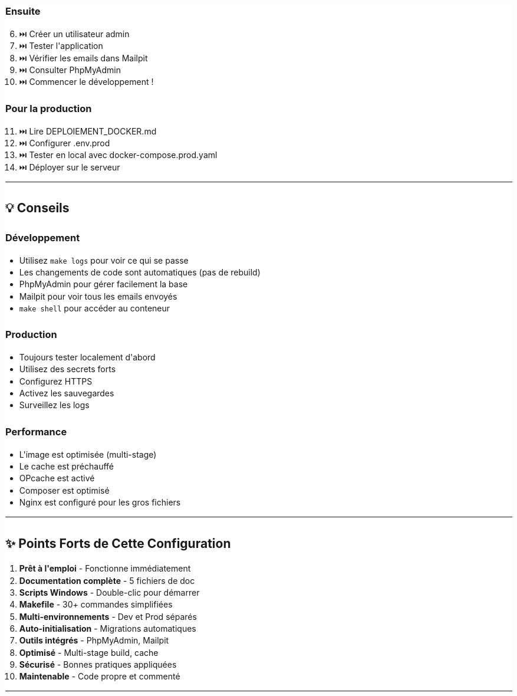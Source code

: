 ### Ensuite

6. ⏭️ Créer un utilisateur admin
7. ⏭️ Tester l'application
8. ⏭️ Vérifier les emails dans Mailpit
9. ⏭️ Consulter PhpMyAdmin
10. ⏭️ Commencer le développement !

### Pour la production

11. ⏭️ Lire DEPLOIEMENT_DOCKER.md
12. ⏭️ Configurer .env.prod
13. ⏭️ Tester en local avec docker-compose.prod.yaml
14. ⏭️ Déployer sur le serveur

---

## 💡 Conseils

### Développement

- Utilisez `make logs` pour voir ce qui se passe
- Les changements de code sont automatiques (pas de rebuild)
- PhpMyAdmin pour gérer facilement la base
- Mailpit pour voir tous les emails envoyés
- `make shell` pour accéder au conteneur

### Production

- Toujours tester localement d'abord
- Utilisez des secrets forts
- Configurez HTTPS
- Activez les sauvegardes
- Surveillez les logs

### Performance

- L'image est optimisée (multi-stage)
- Le cache est préchauffé
- OPcache est activé
- Composer est optimisé
- Nginx est configuré pour les gros fichiers

---

## ✨ Points Forts de Cette Configuration

1. **Prêt à l'emploi** - Fonctionne immédiatement
2. **Documentation complète** - 5 fichiers de doc
3. **Scripts Windows** - Double-clic pour démarrer
4. **Makefile** - 30+ commandes simplifiées
5. **Multi-environnements** - Dev et Prod séparés
6. **Auto-initialisation** - Migrations automatiques
7. **Outils intégrés** - PhpMyAdmin, Mailpit
8. **Optimisé** - Multi-stage build, cache
9. **Sécurisé** - Bonnes pratiques appliquées
10. **Maintenable** - Code propre et commenté

---